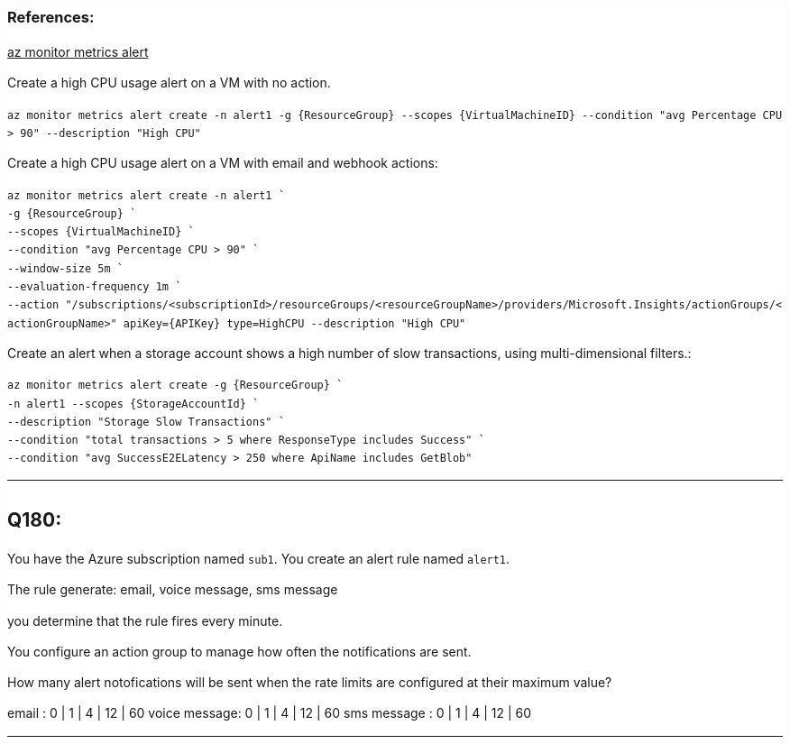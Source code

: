 
### References:

[az monitor metrics alert](https://learn.microsoft.com/en-us/cli/azure/monitor/metrics/alert?view=azure-cli-latest)  

Create a high CPU usage alert on a VM with no action.

```
az monitor metrics alert create -n alert1 -g {ResourceGroup} --scopes {VirtualMachineID} --condition "avg Percentage CPU > 90" --description "High CPU"
```

Create a high CPU usage alert on a VM with email and webhook actions:

```
az monitor metrics alert create -n alert1 `
-g {ResourceGroup} `
--scopes {VirtualMachineID} `
--condition "avg Percentage CPU > 90" `
--window-size 5m `
--evaluation-frequency 1m `
--action "/subscriptions/<subscriptionId>/resourceGroups/<resourceGroupName>/providers/Microsoft.Insights/actionGroups/<actionGroupName>" apiKey={APIKey} type=HighCPU --description "High CPU"
```

Create an alert when a storage account shows a high number of slow transactions, using multi-dimensional filters.:

```
az monitor metrics alert create -g {ResourceGroup} `
-n alert1 --scopes {StorageAccountId} `
--description "Storage Slow Transactions" `
--condition "total transactions > 5 where ResponseType includes Success" `
--condition "avg SuccessE2ELatency > 250 where ApiName includes GetBlob"
```

---

## Q180:

You have the Azure subscription named `sub1`.
You create an alert rule named `alert1`.

The rule generate: 
email, voice message, sms message

you determine that the rule fires every minute.

You configure an action group to manage how often the notifications are sent. 

How many alert notofications will be sent when  the rate limits are configured at their maximum value?

email        : 0 | 1 | 4 | 12 | 60
voice message: 0 | 1 | 4 | 12 | 60 
sms message  : 0 | 1 | 4 | 12 | 60

---